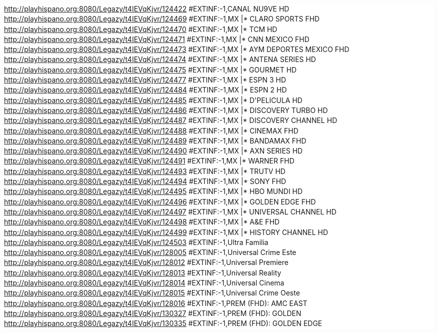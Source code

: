 http://playhispano.org:8080/Legazy/t4IEVqKjvr/124422
#EXTINF:-1,CANAL NU9VE HD
http://playhispano.org:8080/Legazy/t4IEVqKjvr/124469
#EXTINF:-1,MX |* CLARO SPORTS FHD
http://playhispano.org:8080/Legazy/t4IEVqKjvr/124470
#EXTINF:-1,MX |* TCM HD
http://playhispano.org:8080/Legazy/t4IEVqKjvr/124471
#EXTINF:-1,MX |* CNN MEXICO FHD
http://playhispano.org:8080/Legazy/t4IEVqKjvr/124473
#EXTINF:-1,MX |* AYM DEPORTES MEXICO  FHD
http://playhispano.org:8080/Legazy/t4IEVqKjvr/124474
#EXTINF:-1,MX |* ANTENA SERIES HD
http://playhispano.org:8080/Legazy/t4IEVqKjvr/124475
#EXTINF:-1,MX |* GOURMET HD
http://playhispano.org:8080/Legazy/t4IEVqKjvr/124477
#EXTINF:-1,MX |* ESPN 3 HD
http://playhispano.org:8080/Legazy/t4IEVqKjvr/124484
#EXTINF:-1,MX |* ESPN 2  HD
http://playhispano.org:8080/Legazy/t4IEVqKjvr/124485
#EXTINF:-1,MX |* D'PELICULA HD
http://playhispano.org:8080/Legazy/t4IEVqKjvr/124486
#EXTINF:-1,MX |* DISCOVERY TURBO HD
http://playhispano.org:8080/Legazy/t4IEVqKjvr/124487
#EXTINF:-1,MX |* DISCOVERY CHANNEL HD
http://playhispano.org:8080/Legazy/t4IEVqKjvr/124488
#EXTINF:-1,MX |* CINEMAX FHD
http://playhispano.org:8080/Legazy/t4IEVqKjvr/124489
#EXTINF:-1,MX |* BANDAMAX FHD
http://playhispano.org:8080/Legazy/t4IEVqKjvr/124490
#EXTINF:-1,MX |* AXN SERIES HD
http://playhispano.org:8080/Legazy/t4IEVqKjvr/124491
#EXTINF:-1,MX |* WARNER FHD
http://playhispano.org:8080/Legazy/t4IEVqKjvr/124493
#EXTINF:-1,MX |* TRUTV HD
http://playhispano.org:8080/Legazy/t4IEVqKjvr/124494
#EXTINF:-1,MX |* SONY FHD
http://playhispano.org:8080/Legazy/t4IEVqKjvr/124495
#EXTINF:-1,MX |* HBO MUNDI HD
http://playhispano.org:8080/Legazy/t4IEVqKjvr/124496
#EXTINF:-1,MX |* GOLDEN EDGE FHD
http://playhispano.org:8080/Legazy/t4IEVqKjvr/124497
#EXTINF:-1,MX |* UNIVERSAL CHANNEL HD
http://playhispano.org:8080/Legazy/t4IEVqKjvr/124498
#EXTINF:-1,MX |* A&E FHD
http://playhispano.org:8080/Legazy/t4IEVqKjvr/124499
#EXTINF:-1,MX |* HISTORY CHANNEL HD
http://playhispano.org:8080/Legazy/t4IEVqKjvr/124503
#EXTINF:-1,Ultra Familia
http://playhispano.org:8080/Legazy/t4IEVqKjvr/128005
#EXTINF:-1,Universal Crime Este
http://playhispano.org:8080/Legazy/t4IEVqKjvr/128012
#EXTINF:-1,Universal Premiere
http://playhispano.org:8080/Legazy/t4IEVqKjvr/128013
#EXTINF:-1,Universal Reality
http://playhispano.org:8080/Legazy/t4IEVqKjvr/128014
#EXTINF:-1,Universal Cinema
http://playhispano.org:8080/Legazy/t4IEVqKjvr/128015
#EXTINF:-1,Universal Crime Oeste
http://playhispano.org:8080/Legazy/t4IEVqKjvr/128016
#EXTINF:-1,PREM (FHD): AMC EAST
http://playhispano.org:8080/Legazy/t4IEVqKjvr/130327
#EXTINF:-1,PREM (FHD): GOLDEN
http://playhispano.org:8080/Legazy/t4IEVqKjvr/130335
#EXTINF:-1,PREM (FHD): GOLDEN EDGE